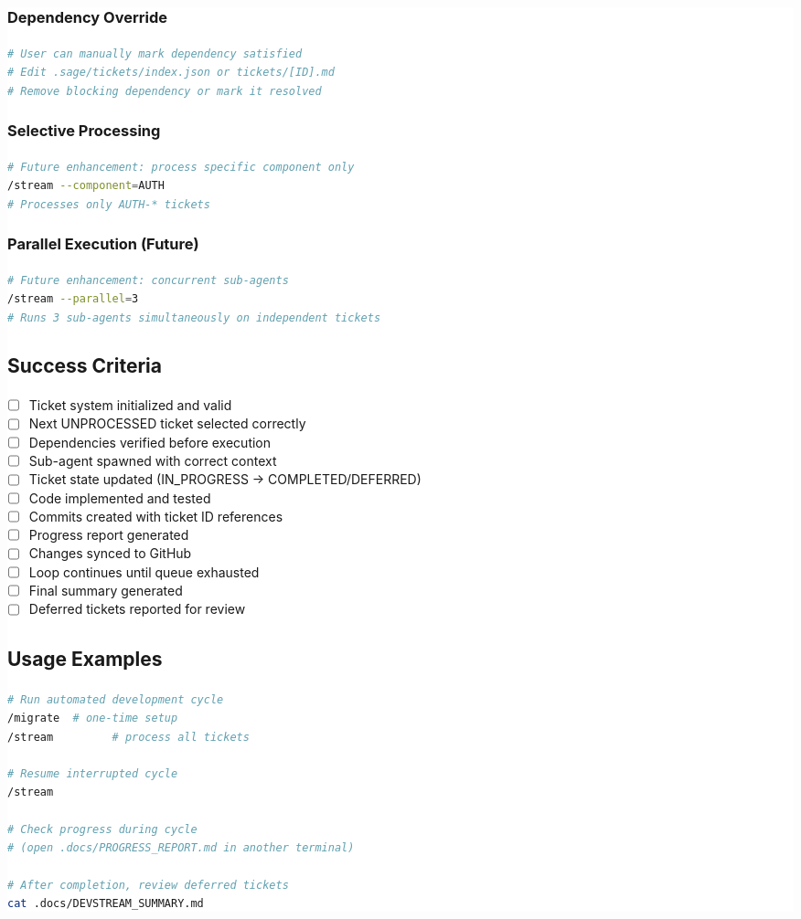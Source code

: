 ### Dependency Override

```bash
# User can manually mark dependency satisfied
# Edit .sage/tickets/index.json or tickets/[ID].md
# Remove blocking dependency or mark it resolved
```

### Selective Processing

```bash
# Future enhancement: process specific component only
/stream --component=AUTH
# Processes only AUTH-* tickets
```

### Parallel Execution (Future)

```bash
# Future enhancement: concurrent sub-agents
/stream --parallel=3
# Runs 3 sub-agents simultaneously on independent tickets
```

## Success Criteria

- [ ] Ticket system initialized and valid
- [ ] Next UNPROCESSED ticket selected correctly
- [ ] Dependencies verified before execution
- [ ] Sub-agent spawned with correct context
- [ ] Ticket state updated (IN_PROGRESS → COMPLETED/DEFERRED)
- [ ] Code implemented and tested
- [ ] Commits created with ticket ID references
- [ ] Progress report generated
- [ ] Changes synced to GitHub
- [ ] Loop continues until queue exhausted
- [ ] Final summary generated
- [ ] Deferred tickets reported for review

## Usage Examples

```bash
# Run automated development cycle
/migrate  # one-time setup
/stream         # process all tickets

# Resume interrupted cycle
/stream

# Check progress during cycle
# (open .docs/PROGRESS_REPORT.md in another terminal)

# After completion, review deferred tickets
cat .docs/DEVSTREAM_SUMMARY.md
```
